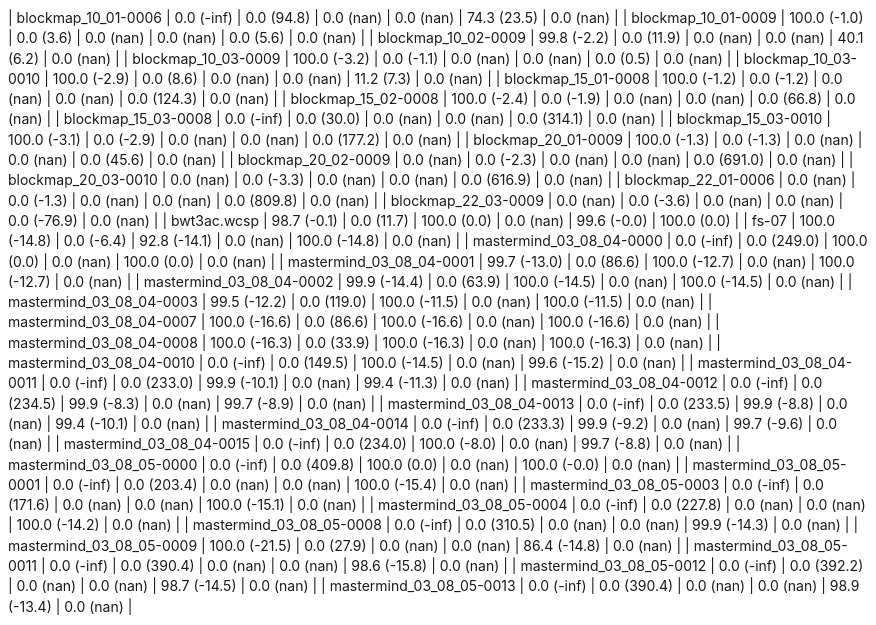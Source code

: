 | blockmap_10_01-0006      | 0.0 (-inf)          | 0.0 (94.8)   | 0.0 (nan)     | 0.0 (nan)     | 74.3 (23.5)   | 0.0 (nan)          |
| blockmap_10_01-0009      | 100.0 (-1.0)        | 0.0 (3.6)    | 0.0 (nan)     | 0.0 (nan)     | 0.0 (5.6)     | 0.0 (nan)          |
| blockmap_10_02-0009      | 99.8 (-2.2)         | 0.0 (11.9)   | 0.0 (nan)     | 0.0 (nan)     | 40.1 (6.2)    | 0.0 (nan)          |
| blockmap_10_03-0009      | 100.0 (-3.2)        | 0.0 (-1.1)   | 0.0 (nan)     | 0.0 (nan)     | 0.0 (0.5)     | 0.0 (nan)          |
| blockmap_10_03-0010      | 100.0 (-2.9)        | 0.0 (8.6)    | 0.0 (nan)     | 0.0 (nan)     | 11.2 (7.3)    | 0.0 (nan)          |
| blockmap_15_01-0008      | 100.0 (-1.2)        | 0.0 (-1.2)   | 0.0 (nan)     | 0.0 (nan)     | 0.0 (124.3)   | 0.0 (nan)          |
| blockmap_15_02-0008      | 100.0 (-2.4)        | 0.0 (-1.9)   | 0.0 (nan)     | 0.0 (nan)     | 0.0 (66.8)    | 0.0 (nan)          |
| blockmap_15_03-0008      | 0.0 (-inf)          | 0.0 (30.0)   | 0.0 (nan)     | 0.0 (nan)     | 0.0 (314.1)   | 0.0 (nan)          |
| blockmap_15_03-0010      | 100.0 (-3.1)        | 0.0 (-2.9)   | 0.0 (nan)     | 0.0 (nan)     | 0.0 (177.2)   | 0.0 (nan)          |
| blockmap_20_01-0009      | 100.0 (-1.3)        | 0.0 (-1.3)   | 0.0 (nan)     | 0.0 (nan)     | 0.0 (45.6)    | 0.0 (nan)          |
| blockmap_20_02-0009      | 0.0 (nan)           | 0.0 (-2.3)   | 0.0 (nan)     | 0.0 (nan)     | 0.0 (691.0)   | 0.0 (nan)          |
| blockmap_20_03-0010      | 0.0 (nan)           | 0.0 (-3.3)   | 0.0 (nan)     | 0.0 (nan)     | 0.0 (616.9)   | 0.0 (nan)          |
| blockmap_22_01-0006      | 0.0 (nan)           | 0.0 (-1.3)   | 0.0 (nan)     | 0.0 (nan)     | 0.0 (809.8)   | 0.0 (nan)          |
| blockmap_22_03-0009      | 0.0 (nan)           | 0.0 (-3.6)   | 0.0 (nan)     | 0.0 (nan)     | 0.0 (-76.9)   | 0.0 (nan)          |
| bwt3ac.wcsp              | 98.7 (-0.1)         | 0.0 (11.7)   | 100.0 (0.0)   | 0.0 (nan)     | 99.6 (-0.0)   | 100.0 (0.0)        |
| fs-07                    | 100.0 (-14.8)       | 0.0 (-6.4)   | 92.8 (-14.1)  | 0.0 (nan)     | 100.0 (-14.8) | 0.0 (nan)          |
| mastermind_03_08_04-0000 | 0.0 (-inf)          | 0.0 (249.0)  | 100.0 (0.0)   | 0.0 (nan)     | 100.0 (0.0)   | 0.0 (nan)          |
| mastermind_03_08_04-0001 | 99.7 (-13.0)        | 0.0 (86.6)   | 100.0 (-12.7) | 0.0 (nan)     | 100.0 (-12.7) | 0.0 (nan)          |
| mastermind_03_08_04-0002 | 99.9 (-14.4)        | 0.0 (63.9)   | 100.0 (-14.5) | 0.0 (nan)     | 100.0 (-14.5) | 0.0 (nan)          |
| mastermind_03_08_04-0003 | 99.5 (-12.2)        | 0.0 (119.0)  | 100.0 (-11.5) | 0.0 (nan)     | 100.0 (-11.5) | 0.0 (nan)          |
| mastermind_03_08_04-0007 | 100.0 (-16.6)       | 0.0 (86.6)   | 100.0 (-16.6) | 0.0 (nan)     | 100.0 (-16.6) | 0.0 (nan)          |
| mastermind_03_08_04-0008 | 100.0 (-16.3)       | 0.0 (33.9)   | 100.0 (-16.3) | 0.0 (nan)     | 100.0 (-16.3) | 0.0 (nan)          |
| mastermind_03_08_04-0010 | 0.0 (-inf)          | 0.0 (149.5)  | 100.0 (-14.5) | 0.0 (nan)     | 99.6 (-15.2)  | 0.0 (nan)          |
| mastermind_03_08_04-0011 | 0.0 (-inf)          | 0.0 (233.0)  | 99.9 (-10.1)  | 0.0 (nan)     | 99.4 (-11.3)  | 0.0 (nan)          |
| mastermind_03_08_04-0012 | 0.0 (-inf)          | 0.0 (234.5)  | 99.9 (-8.3)   | 0.0 (nan)     | 99.7 (-8.9)   | 0.0 (nan)          |
| mastermind_03_08_04-0013 | 0.0 (-inf)          | 0.0 (233.5)  | 99.9 (-8.8)   | 0.0 (nan)     | 99.4 (-10.1)  | 0.0 (nan)          |
| mastermind_03_08_04-0014 | 0.0 (-inf)          | 0.0 (233.3)  | 99.9 (-9.2)   | 0.0 (nan)     | 99.7 (-9.6)   | 0.0 (nan)          |
| mastermind_03_08_04-0015 | 0.0 (-inf)          | 0.0 (234.0)  | 100.0 (-8.0)  | 0.0 (nan)     | 99.7 (-8.8)   | 0.0 (nan)          |
| mastermind_03_08_05-0000 | 0.0 (-inf)          | 0.0 (409.8)  | 100.0 (0.0)   | 0.0 (nan)     | 100.0 (-0.0)  | 0.0 (nan)          |
| mastermind_03_08_05-0001 | 0.0 (-inf)          | 0.0 (203.4)  | 0.0 (nan)     | 0.0 (nan)     | 100.0 (-15.4) | 0.0 (nan)          |
| mastermind_03_08_05-0003 | 0.0 (-inf)          | 0.0 (171.6)  | 0.0 (nan)     | 0.0 (nan)     | 100.0 (-15.1) | 0.0 (nan)          |
| mastermind_03_08_05-0004 | 0.0 (-inf)          | 0.0 (227.8)  | 0.0 (nan)     | 0.0 (nan)     | 100.0 (-14.2) | 0.0 (nan)          |
| mastermind_03_08_05-0008 | 0.0 (-inf)          | 0.0 (310.5)  | 0.0 (nan)     | 0.0 (nan)     | 99.9 (-14.3)  | 0.0 (nan)          |
| mastermind_03_08_05-0009 | 100.0 (-21.5)       | 0.0 (27.9)   | 0.0 (nan)     | 0.0 (nan)     | 86.4 (-14.8)  | 0.0 (nan)          |
| mastermind_03_08_05-0011 | 0.0 (-inf)          | 0.0 (390.4)  | 0.0 (nan)     | 0.0 (nan)     | 98.6 (-15.8)  | 0.0 (nan)          |
| mastermind_03_08_05-0012 | 0.0 (-inf)          | 0.0 (392.2)  | 0.0 (nan)     | 0.0 (nan)     | 98.7 (-14.5)  | 0.0 (nan)          |
| mastermind_03_08_05-0013 | 0.0 (-inf)          | 0.0 (390.4)  | 0.0 (nan)     | 0.0 (nan)     | 98.9 (-13.4)  | 0.0 (nan)          |